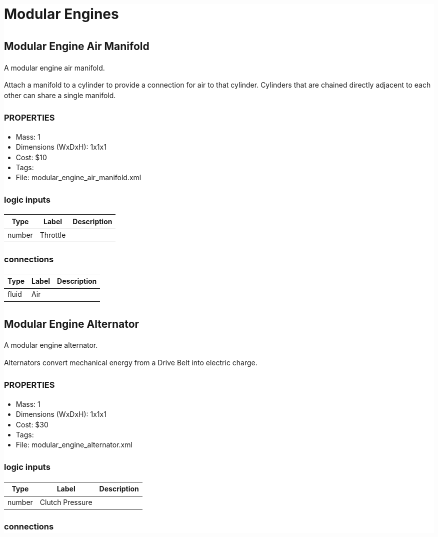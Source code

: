 # Modular Engines

## Modular Engine Air Manifold

A modular engine air manifold.

Attach a manifold to a cylinder to provide a connection for air to that cylinder. Cylinders that are chained directly adjacent to each other can share a single manifold.

### PROPERTIES

- Mass: 1
- Dimensions (WxDxH): 1x1x1
- Cost: $10
- Tags: 
- File: modular_engine_air_manifold.xml

### logic inputs

| Type | Label | Description |
| --- | --- | --- |
| number | Throttle |  |

### connections

| Type | Label | Description |
| --- | --- | --- |
| fluid | Air |  |

## Modular Engine Alternator

A modular engine alternator.

Alternators convert mechanical energy from a Drive Belt into electric charge.

### PROPERTIES

- Mass: 1
- Dimensions (WxDxH): 1x1x1
- Cost: $30
- Tags: 
- File: modular_engine_alternator.xml

### logic inputs

| Type | Label | Description |
| --- | --- | --- |
| number | Clutch Pressure |  |

### connections
